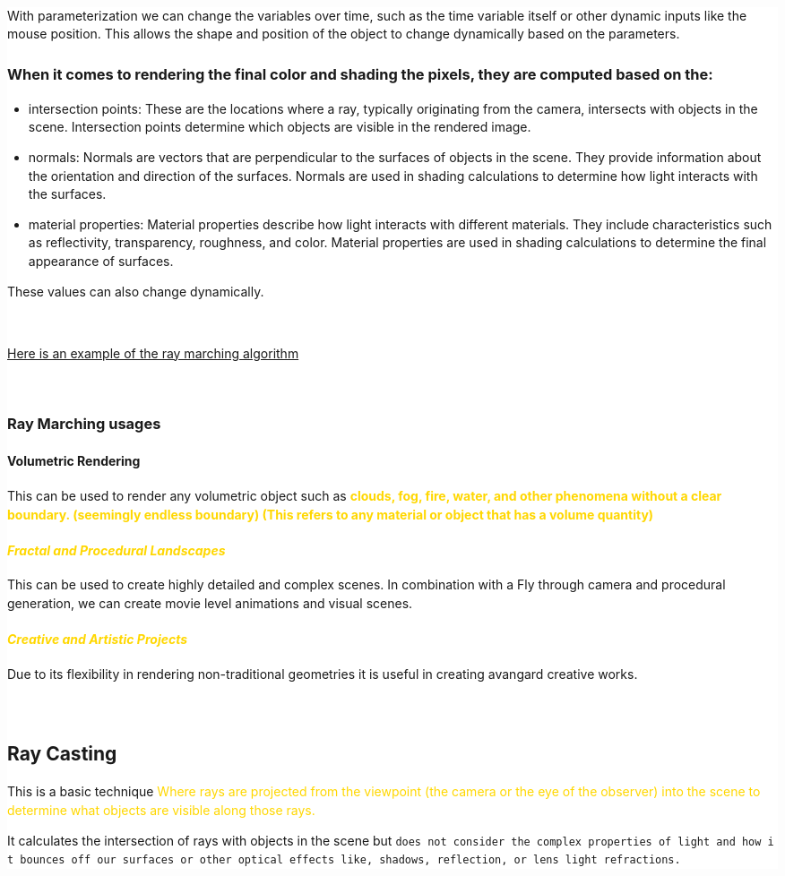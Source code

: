With parameterization we can change the variables over time, such as the time variable itself or other dynamic inputs like the mouse position. This allows the shape and position of the object to change dynamically based on the parameters.

### When it comes to rendering the final color and shading the pixels, they are computed based on the:

- intersection points: These are the locations where a ray, typically originating from the camera, intersects with objects in the scene. Intersection points determine which objects are visible in the rendered image.

- normals: Normals are vectors that are perpendicular to the surfaces of objects in the scene. They provide information about the orientation and direction of the surfaces. Normals are used in shading calculations to determine how light interacts with the surfaces.

- material properties: Material properties describe how light interacts with different materials. They include characteristics such as reflectivity, transparency, roughness, and color. Material properties are used in shading calculations to determine the final appearance of surfaces.

These values can also change dynamically.

<br />

[Here is an example of the ray marching algorithm](https://www.desmos.com/calculator/ragaytzefw)

<br />

### Ray Marching usages

#### Volumetric Rendering

This can be used to render any volumetric object such as <font color=gold>**clouds, fog, fire, water, and other phenomena without a clear boundary. (seemingly endless boundary) (This refers to any material or object that has a volume quantity)**</font>

#### <font color=gold>*Fractal and Procedural Landscapes*</font>

This can be used to create highly detailed and complex scenes. In combination with a Fly through camera and procedural generation, we can create movie level animations and visual scenes.

#### <font color=gold>*Creative and Artistic Projects*</font>

Due to its flexibility in rendering non-traditional geometries it is useful in creating avangard creative works.

<br />

## Ray Casting

This is a basic technique <font color=gold>Where rays are projected from the viewpoint (the camera or the eye of the observer) into the scene to determine what objects are visible along those rays.</font>

It calculates the intersection of rays with objects in the scene but `does not consider the complex properties of light and how it bounces off our surfaces or other optical effects like, shadows, reflection, or lens light refractions.`
